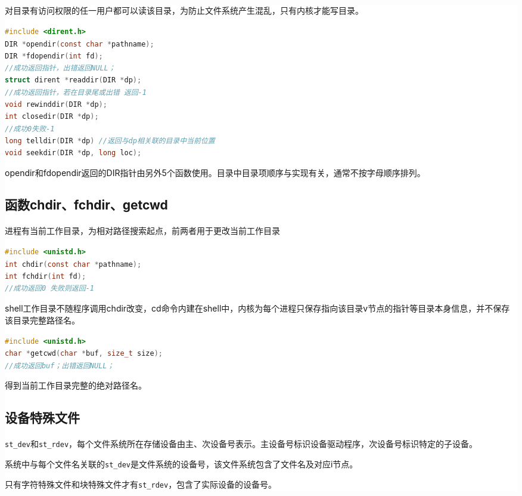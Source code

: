 对目录有访问权限的任一用户都可以读该目录，为防止文件系统产生混乱，只有内核才能写目录。

```c
#include <dirent.h>
DIR *opendir(const char *pathname);
DIR *fdopendir(int fd);
//成功返回指针，出错返回NULL；
struct dirent *readdir(DIR *dp);
//成功返回指针，若在目录尾或出错 返回-1
void rewinddir(DIR *dp);
int closedir(DIR *dp);
//成功0失败-1
long telldir(DIR *dp) //返回与dp相关联的目录中当前位置
void seekdir(DIR *dp, long loc);
```

opendir和fdopendir返回的DIR指针由另外5个函数使用。目录中目录项顺序与实现有关，通常不按字母顺序排列。

## 函数chdir、fchdir、getcwd

进程有当前工作目录，为相对路径搜索起点，前两者用于更改当前工作目录

```c
#include <unistd.h>
int chdir(const char *pathname);
int fchdir(int fd);
//成功返回0 失败则返回-1
```

shell工作目录不随程序调用chdir改变，cd命令内建在shell中，内核为每个进程只保存指向该目录v节点的指针等目录本身信息，并不保存该目录完整路径名。

```c
#include <unistd.h>
char *getcwd(char *buf, size_t size);
//成功返回buf；出错返回NULL；
```

得到当前工作目录完整的绝对路径名。

## 设备特殊文件

`st_dev`和`st_rdev`，每个文件系统所在存储设备由主、次设备号表示。主设备号标识设备驱动程序，次设备号标识特定的子设备。

系统中与每个文件名关联的`st_dev`是文件系统的设备号，该文件系统包含了文件名及对应i节点。

只有字符特殊文件和块特殊文件才有`st_rdev`，包含了实际设备的设备号。
